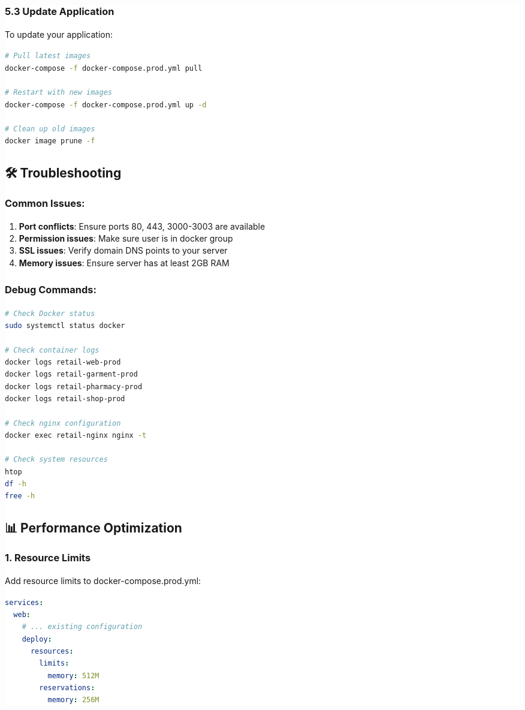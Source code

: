 ### 5.3 Update Application

To update your application:

```bash
# Pull latest images
docker-compose -f docker-compose.prod.yml pull

# Restart with new images
docker-compose -f docker-compose.prod.yml up -d

# Clean up old images
docker image prune -f
```

## 🛠️ Troubleshooting

### Common Issues:

1. **Port conflicts**: Ensure ports 80, 443, 3000-3003 are available
2. **Permission issues**: Make sure user is in docker group
3. **SSL issues**: Verify domain DNS points to your server
4. **Memory issues**: Ensure server has at least 2GB RAM

### Debug Commands:

```bash
# Check Docker status
sudo systemctl status docker

# Check container logs
docker logs retail-web-prod
docker logs retail-garment-prod
docker logs retail-pharmacy-prod
docker logs retail-shop-prod

# Check nginx configuration
docker exec retail-nginx nginx -t

# Check system resources
htop
df -h
free -h
```

## 📊 Performance Optimization

### 1. Resource Limits

Add resource limits to docker-compose.prod.yml:

```yaml
services:
  web:
    # ... existing configuration
    deploy:
      resources:
        limits:
          memory: 512M
        reservations:
          memory: 256M
```
